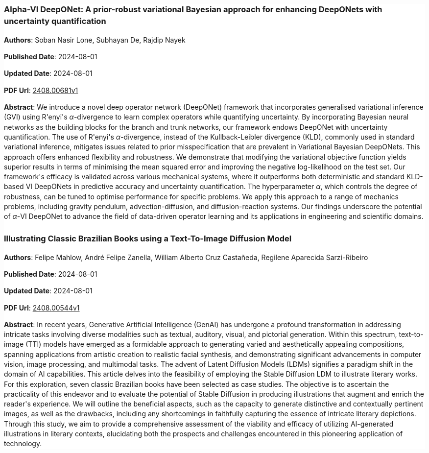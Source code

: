 
### Alpha-VI DeepONet: A prior-robust variational Bayesian approach for enhancing DeepONets with uncertainty quantification
**Authors**: Soban Nasir Lone, Subhayan De, Rajdip Nayek

**Published Date**: 2024-08-01

**Updated Date**: 2024-08-01

**PDF Url**: [2408.00681v1](http://arxiv.org/pdf/2408.00681v1)

**Abstract**: We introduce a novel deep operator network (DeepONet) framework that
incorporates generalised variational inference (GVI) using R\'enyi's
$\alpha$-divergence to learn complex operators while quantifying uncertainty.
By incorporating Bayesian neural networks as the building blocks for the branch
and trunk networks, our framework endows DeepONet with uncertainty
quantification. The use of R\'enyi's $\alpha$-divergence, instead of the
Kullback-Leibler divergence (KLD), commonly used in standard variational
inference, mitigates issues related to prior misspecification that are
prevalent in Variational Bayesian DeepONets. This approach offers enhanced
flexibility and robustness. We demonstrate that modifying the variational
objective function yields superior results in terms of minimising the mean
squared error and improving the negative log-likelihood on the test set. Our
framework's efficacy is validated across various mechanical systems, where it
outperforms both deterministic and standard KLD-based VI DeepONets in
predictive accuracy and uncertainty quantification. The hyperparameter
$\alpha$, which controls the degree of robustness, can be tuned to optimise
performance for specific problems. We apply this approach to a range of
mechanics problems, including gravity pendulum, advection-diffusion, and
diffusion-reaction systems. Our findings underscore the potential of
$\alpha$-VI DeepONet to advance the field of data-driven operator learning and
its applications in engineering and scientific domains.


### Illustrating Classic Brazilian Books using a Text-To-Image Diffusion Model
**Authors**: Felipe Mahlow, André Felipe Zanella, William Alberto Cruz Castañeda, Regilene Aparecida Sarzi-Ribeiro

**Published Date**: 2024-08-01

**Updated Date**: 2024-08-01

**PDF Url**: [2408.00544v1](http://arxiv.org/pdf/2408.00544v1)

**Abstract**: In recent years, Generative Artificial Intelligence (GenAI) has undergone a
profound transformation in addressing intricate tasks involving diverse
modalities such as textual, auditory, visual, and pictorial generation. Within
this spectrum, text-to-image (TTI) models have emerged as a formidable approach
to generating varied and aesthetically appealing compositions, spanning
applications from artistic creation to realistic facial synthesis, and
demonstrating significant advancements in computer vision, image processing,
and multimodal tasks. The advent of Latent Diffusion Models (LDMs) signifies a
paradigm shift in the domain of AI capabilities. This article delves into the
feasibility of employing the Stable Diffusion LDM to illustrate literary works.
For this exploration, seven classic Brazilian books have been selected as case
studies. The objective is to ascertain the practicality of this endeavor and to
evaluate the potential of Stable Diffusion in producing illustrations that
augment and enrich the reader's experience. We will outline the beneficial
aspects, such as the capacity to generate distinctive and contextually
pertinent images, as well as the drawbacks, including any shortcomings in
faithfully capturing the essence of intricate literary depictions. Through this
study, we aim to provide a comprehensive assessment of the viability and
efficacy of utilizing AI-generated illustrations in literary contexts,
elucidating both the prospects and challenges encountered in this pioneering
application of technology.
